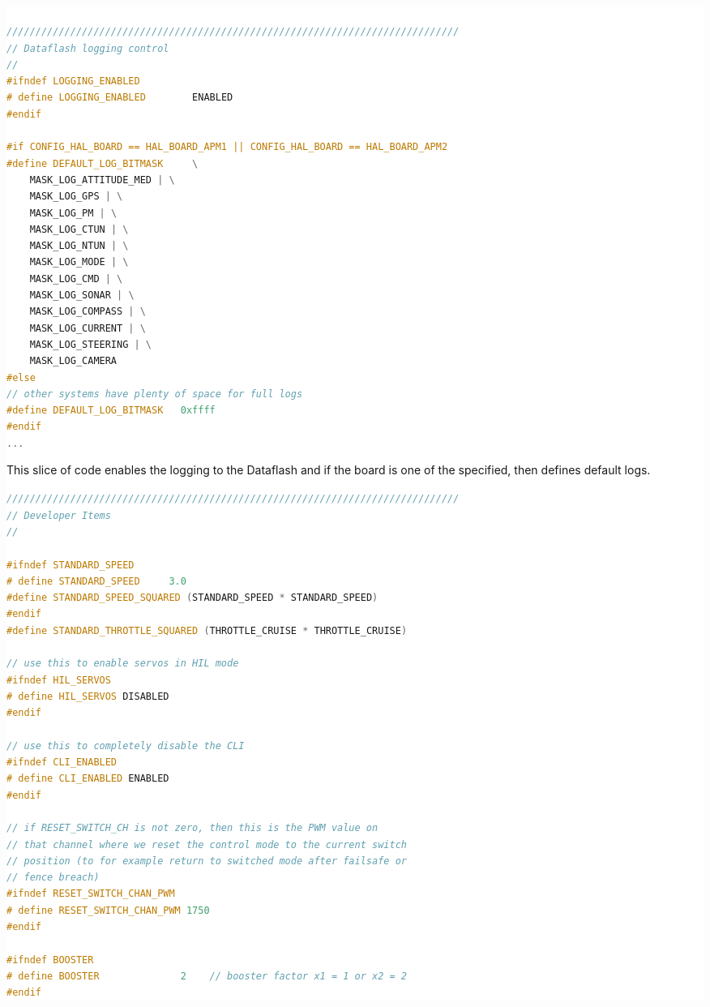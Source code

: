 ```cpp

//////////////////////////////////////////////////////////////////////////////
// Dataflash logging control
//
#ifndef LOGGING_ENABLED
# define LOGGING_ENABLED		ENABLED
#endif

#if CONFIG_HAL_BOARD == HAL_BOARD_APM1 || CONFIG_HAL_BOARD == HAL_BOARD_APM2
#define DEFAULT_LOG_BITMASK     \
    MASK_LOG_ATTITUDE_MED | \
    MASK_LOG_GPS | \
    MASK_LOG_PM | \
    MASK_LOG_CTUN | \
    MASK_LOG_NTUN | \
    MASK_LOG_MODE | \
    MASK_LOG_CMD | \
    MASK_LOG_SONAR | \
    MASK_LOG_COMPASS | \
    MASK_LOG_CURRENT | \
    MASK_LOG_STEERING | \
    MASK_LOG_CAMERA
#else
// other systems have plenty of space for full logs
#define DEFAULT_LOG_BITMASK   0xffff
#endif
...
```

This slice of code enables the logging to the Dataflash and if the board is one of the specified, then defines default logs.
```cpp
//////////////////////////////////////////////////////////////////////////////
// Developer Items
//

#ifndef STANDARD_SPEED
# define STANDARD_SPEED		3.0
#define STANDARD_SPEED_SQUARED (STANDARD_SPEED * STANDARD_SPEED)
#endif
#define STANDARD_THROTTLE_SQUARED (THROTTLE_CRUISE * THROTTLE_CRUISE)

// use this to enable servos in HIL mode
#ifndef HIL_SERVOS
# define HIL_SERVOS DISABLED
#endif

// use this to completely disable the CLI
#ifndef CLI_ENABLED
# define CLI_ENABLED ENABLED
#endif

// if RESET_SWITCH_CH is not zero, then this is the PWM value on
// that channel where we reset the control mode to the current switch
// position (to for example return to switched mode after failsafe or
// fence breach)
#ifndef RESET_SWITCH_CHAN_PWM
# define RESET_SWITCH_CHAN_PWM 1750
#endif

#ifndef BOOSTER
# define BOOSTER              2    // booster factor x1 = 1 or x2 = 2
#endif

```